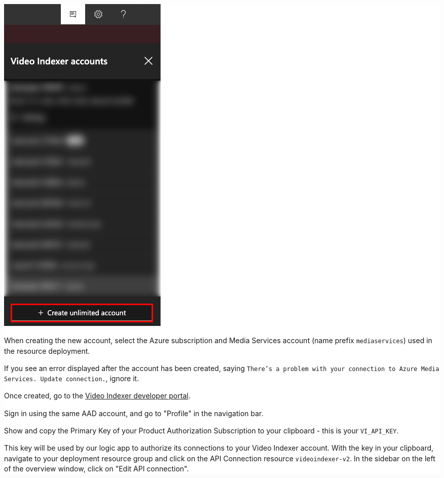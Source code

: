 ![Creating a new account in Video Indexer](images/video-indexer-create-new-account.png)

When creating the new account, select the Azure subscription and Media Services account (name prefix `mediaservices`)
used in the resource deployment.

If you see an error displayed after the account has been created, saying `There’s a problem with your connection to Azure Media Services. Update connection.`, ignore it.

Once created, go to the [Video Indexer developer portal](https://api-portal.videoindexer.ai/).

Sign in using the same AAD account, and go to "Profile" in the navigation bar.

Show and copy the Primary Key of your Product Authorization Subscription to your clipboard - this is your `VI_API_KEY`.

This key will be used by our logic app to authorize its connections to your Video Indexer account. With the key in your
clipboard, navigate to your deployment resource group and click on the API Connection resource `videoindexer-v2`. In the
sidebar on the left of the overview window, click on "Edit API connection".
